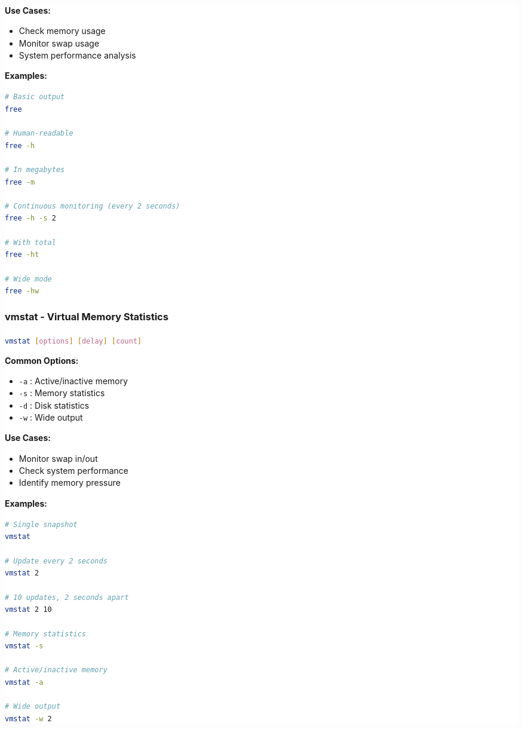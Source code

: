 **Use Cases:**
- Check memory usage
- Monitor swap usage
- System performance analysis

**Examples:**
```bash
# Basic output
free

# Human-readable
free -h

# In megabytes
free -m

# Continuous monitoring (every 2 seconds)
free -h -s 2

# With total
free -ht

# Wide mode
free -hw
```

### vmstat - Virtual Memory Statistics
```bash
vmstat [options] [delay] [count]
```
**Common Options:**
- `-a` : Active/inactive memory
- `-s` : Memory statistics
- `-d` : Disk statistics
- `-w` : Wide output

**Use Cases:**
- Monitor swap in/out
- Check system performance
- Identify memory pressure

**Examples:**
```bash
# Single snapshot
vmstat

# Update every 2 seconds
vmstat 2

# 10 updates, 2 seconds apart
vmstat 2 10

# Memory statistics
vmstat -s

# Active/inactive memory
vmstat -a

# Wide output
vmstat -w 2
```
